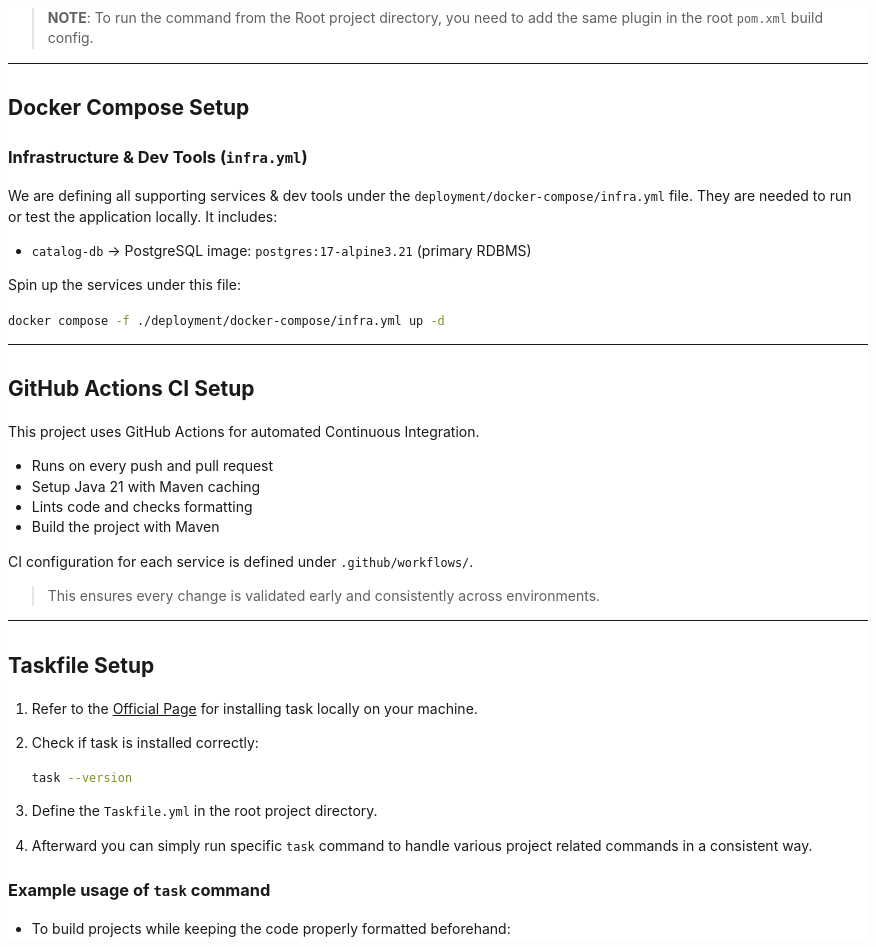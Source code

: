 > **NOTE**: To run the command from the Root project directory, you need to add the same plugin in the root `pom.xml` build config.

---

## Docker Compose Setup

### Infrastructure & Dev Tools (`infra.yml`)

We are defining all supporting services & dev tools under the `deployment/docker-compose/infra.yml` file. They are needed to run or test the application locally. It includes:

- `catalog-db` → PostgreSQL image: `postgres:17-alpine3.21` (primary RDBMS)

Spin up the services under this file:

```bash
docker compose -f ./deployment/docker-compose/infra.yml up -d
```

---

## GitHub Actions CI Setup

This project uses GitHub Actions for automated Continuous Integration.

- Runs on every push and pull request
- Setup Java 21 with Maven caching
- Lints code and checks formatting
- Build the project with Maven

CI configuration for each service is defined under `.github/workflows/`.

> This ensures every change is validated early and consistently across environments.

---

## Taskfile Setup

1. Refer to the [Official Page](https://taskfile.dev/installation/) for installing task locally on your machine.

2. Check if task is installed correctly:

    ```bash
    task --version
    ```

3. Define the `Taskfile.yml` in the root project directory.
4. Afterward you can simply run specific `task` command to handle various project related commands in a consistent way.

### Example usage of `task` command

- To build projects while keeping the code properly formatted beforehand:
    